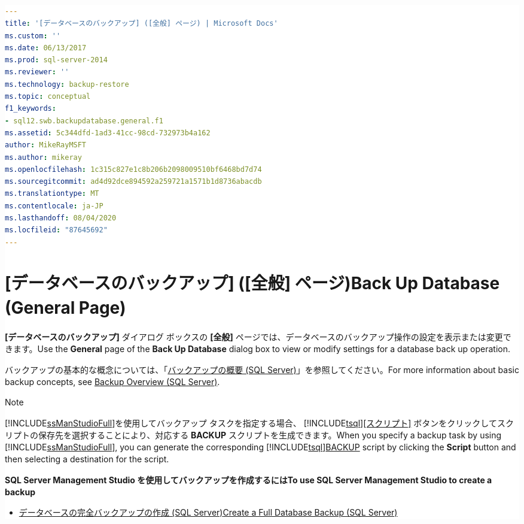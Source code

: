```yaml
---
title: '[データベースのバックアップ] ([全般] ページ) | Microsoft Docs'
ms.custom: ''
ms.date: 06/13/2017
ms.prod: sql-server-2014
ms.reviewer: ''
ms.technology: backup-restore
ms.topic: conceptual
f1_keywords:
- sql12.swb.backupdatabase.general.f1
ms.assetid: 5c344dfd-1ad3-41cc-98cd-732973b4a162
author: MikeRayMSFT
ms.author: mikeray
ms.openlocfilehash: 1c315c827e1c8b206b2098009510bf6468bd7d74
ms.sourcegitcommit: ad4d92dce894592a259721a1571b1d8736abacdb
ms.translationtype: MT
ms.contentlocale: ja-JP
ms.lasthandoff: 08/04/2020
ms.locfileid: "87645692"
---
```

# <a name="back-up-database-general-page"></a><span data-ttu-id="02aa3-102">[データベースのバックアップ] \([全般] ページ)</span><span class="sxs-lookup"><span data-stu-id="02aa3-102">Back Up Database (General Page)</span></span>
  <span data-ttu-id="02aa3-103">**[データベースのバックアップ]** ダイアログ ボックスの **[全般]** ページでは、データベースのバックアップ操作の設定を表示または変更できます。</span><span class="sxs-lookup"><span data-stu-id="02aa3-103">Use the **General** page of the **Back Up Database** dialog box to view or modify settings for a database back up operation.</span></span>  
  
 <span data-ttu-id="02aa3-104">バックアップの基本的な概念については、「[バックアップの概要 &#40;SQL Server&#41;](backup-overview-sql-server.md)」を参照してください。</span><span class="sxs-lookup"><span data-stu-id="02aa3-104">For more information about basic backup concepts, see [Backup Overview &#40;SQL Server&#41;](backup-overview-sql-server.md).</span></span>  
  
> [!NOTE]  
>  <span data-ttu-id="02aa3-105">[!INCLUDE[ssManStudioFull](../../includes/ssmanstudiofull-md.md)]を使用してバックアップ タスクを指定する場合、 [!INCLUDE[tsql](../../includes/tsql-md.md)][[スクリプト]](/sql/t-sql/statements/backup-transact-sql) ボタンをクリックしてスクリプトの保存先を選択することにより、対応する **BACKUP** スクリプトを生成できます。</span><span class="sxs-lookup"><span data-stu-id="02aa3-105">When you specify a backup task by using [!INCLUDE[ssManStudioFull](../../includes/ssmanstudiofull-md.md)], you can generate the corresponding [!INCLUDE[tsql](../../includes/tsql-md.md)][BACKUP](/sql/t-sql/statements/backup-transact-sql) script by clicking the **Script** button and then selecting a destination for the script.</span></span>  
  
 <span data-ttu-id="02aa3-106">**SQL Server Management Studio を使用してバックアップを作成するには**</span><span class="sxs-lookup"><span data-stu-id="02aa3-106">**To use SQL Server Management Studio to create a backup**</span></span>  
  
-   [<span data-ttu-id="02aa3-107">データベースの完全バックアップの作成 &#40;SQL Server&#41;</span><span class="sxs-lookup"><span data-stu-id="02aa3-107">Create a Full Database Backup &#40;SQL Server&#41;</span></span>](create-a-full-database-backup-sql-server.md)  
  